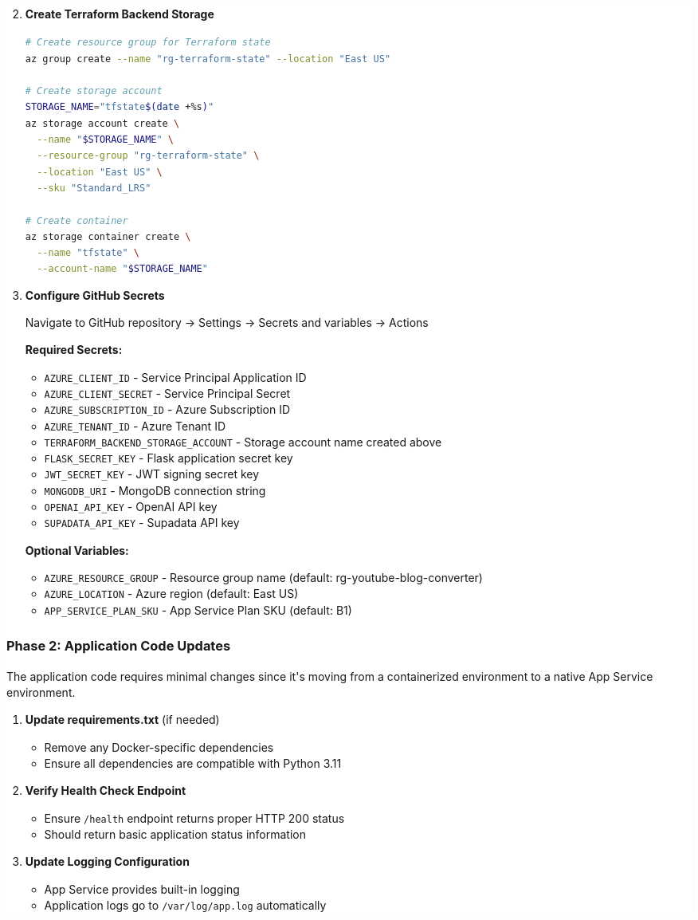 2. **Create Terraform Backend Storage**
   ```bash
   # Create resource group for Terraform state
   az group create --name "rg-terraform-state" --location "East US"
   
   # Create storage account
   STORAGE_NAME="tfstate$(date +%s)"
   az storage account create \
     --name "$STORAGE_NAME" \
     --resource-group "rg-terraform-state" \
     --location "East US" \
     --sku "Standard_LRS"
   
   # Create container
   az storage container create \
     --name "tfstate" \
     --account-name "$STORAGE_NAME"
   ```

3. **Configure GitHub Secrets**

   Navigate to GitHub repository → Settings → Secrets and variables → Actions

   **Required Secrets:**
   - `AZURE_CLIENT_ID` - Service Principal Application ID
   - `AZURE_CLIENT_SECRET` - Service Principal Secret
   - `AZURE_SUBSCRIPTION_ID` - Azure Subscription ID
   - `AZURE_TENANT_ID` - Azure Tenant ID
   - `TERRAFORM_BACKEND_STORAGE_ACCOUNT` - Storage account name created above
   - `FLASK_SECRET_KEY` - Flask application secret key
   - `JWT_SECRET_KEY` - JWT signing secret key
   - `MONGODB_URI` - MongoDB connection string
   - `OPENAI_API_KEY` - OpenAI API key
   - `SUPADATA_API_KEY` - Supadata API key

   **Optional Variables:**
   - `AZURE_RESOURCE_GROUP` - Resource group name (default: rg-youtube-blog-converter)
   - `AZURE_LOCATION` - Azure region (default: East US)
   - `APP_SERVICE_PLAN_SKU` - App Service Plan SKU (default: B1)

### Phase 2: Application Code Updates

The application code requires minimal changes since it's moving from a containerized environment to a native App Service environment.

1. **Update requirements.txt** (if needed)
   - Remove any Docker-specific dependencies
   - Ensure all dependencies are compatible with Python 3.11

2. **Verify Health Check Endpoint**
   - Ensure `/health` endpoint returns proper HTTP 200 status
   - Should return basic application status information

3. **Update Logging Configuration**
   - App Service provides built-in logging
   - Application logs go to `/var/log/app.log` automatically
